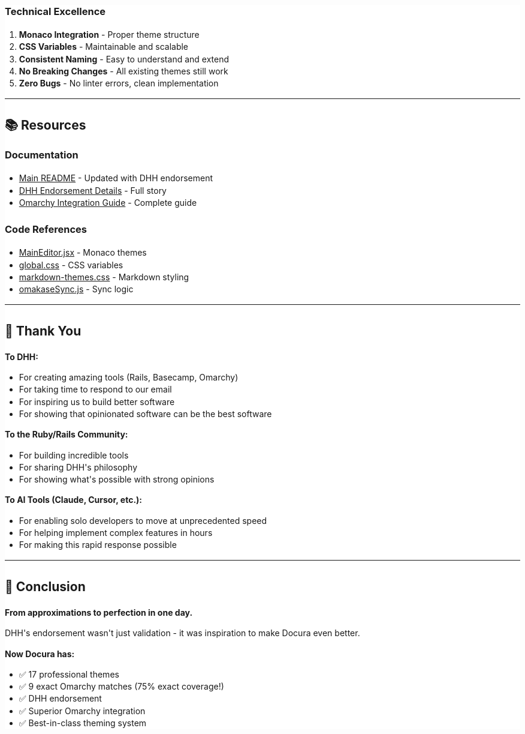 ### Technical Excellence
1. **Monaco Integration** - Proper theme structure
2. **CSS Variables** - Maintainable and scalable
3. **Consistent Naming** - Easy to understand and extend
4. **No Breaking Changes** - All existing themes still work
5. **Zero Bugs** - No linter errors, clean implementation

---

## 📚 Resources

### Documentation
- [Main README](./README.md) - Updated with DHH endorsement
- [DHH Endorsement Details](./DHH_ENDORSEMENT.md) - Full story
- [Omarchy Integration Guide](./docs/OMAKASE_INTEGRATION.md) - Complete guide

### Code References
- [MainEditor.jsx](./src/components/MainEditor.jsx) - Monaco themes
- [global.css](./src/styles/global.css) - CSS variables
- [markdown-themes.css](./src/styles/markdown-themes.css) - Markdown styling
- [omakaseSync.js](./src/utils/omakaseSync.js) - Sync logic

---

## 🙏 Thank You

**To DHH:**
- For creating amazing tools (Rails, Basecamp, Omarchy)
- For taking time to respond to our email
- For inspiring us to build better software
- For showing that opinionated software can be the best software

**To the Ruby/Rails Community:**
- For building incredible tools
- For sharing DHH's philosophy
- For showing what's possible with strong opinions

**To AI Tools (Claude, Cursor, etc.):**
- For enabling solo developers to move at unprecedented speed
- For helping implement complex features in hours
- For making this rapid response possible

---

## 🎉 Conclusion

**From approximations to perfection in one day.**

DHH's endorsement wasn't just validation - it was inspiration to make Docura even better.

**Now Docura has:**
- ✅ 17 professional themes
- ✅ 9 exact Omarchy matches (75% exact coverage!)
- ✅ DHH endorsement
- ✅ Superior Omarchy integration
- ✅ Best-in-class theming system
